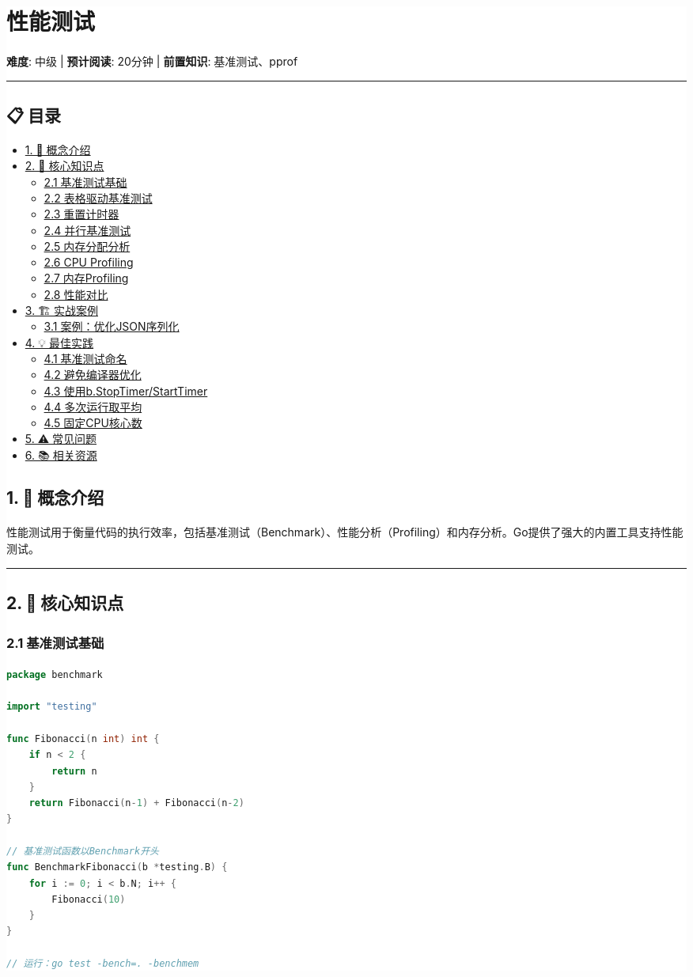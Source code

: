 # 性能测试

**难度**: 中级 | **预计阅读**: 20分钟 | **前置知识**: 基准测试、pprof

---

## 📋 目录


- [1. 📖 概念介绍](#1--概念介绍)
- [2. 🎯 核心知识点](#2--核心知识点)
  - [2.1 基准测试基础](#21-基准测试基础)
  - [2.2 表格驱动基准测试](#22-表格驱动基准测试)
  - [2.3 重置计时器](#23-重置计时器)
  - [2.4 并行基准测试](#24-并行基准测试)
  - [2.5 内存分配分析](#25-内存分配分析)
  - [2.6 CPU Profiling](#26-cpu-profiling)
  - [2.7 内存Profiling](#27-内存profiling)
  - [2.8 性能对比](#28-性能对比)
- [3. 🏗️ 实战案例](#3--实战案例)
  - [3.1 案例：优化JSON序列化](#31-案例优化json序列化)
- [4. 💡 最佳实践](#4--最佳实践)
  - [4.1 基准测试命名](#41-基准测试命名)
  - [4.2 避免编译器优化](#42-避免编译器优化)
  - [4.3 使用b.StopTimer/StartTimer](#43-使用bstoptimerstarttimer)
  - [4.4 多次运行取平均](#44-多次运行取平均)
  - [4.5 固定CPU核心数](#45-固定cpu核心数)
- [5. ⚠️ 常见问题](#5--常见问题)
- [6. 📚 相关资源](#6--相关资源)

## 1. 📖 概念介绍

性能测试用于衡量代码的执行效率，包括基准测试（Benchmark）、性能分析（Profiling）和内存分析。Go提供了强大的内置工具支持性能测试。

---

## 2. 🎯 核心知识点

### 2.1 基准测试基础

```go
package benchmark

import "testing"

func Fibonacci(n int) int {
    if n < 2 {
        return n
    }
    return Fibonacci(n-1) + Fibonacci(n-2)
}

// 基准测试函数以Benchmark开头
func BenchmarkFibonacci(b *testing.B) {
    for i := 0; i < b.N; i++ {
        Fibonacci(10)
    }
}

// 运行：go test -bench=. -benchmem
```

